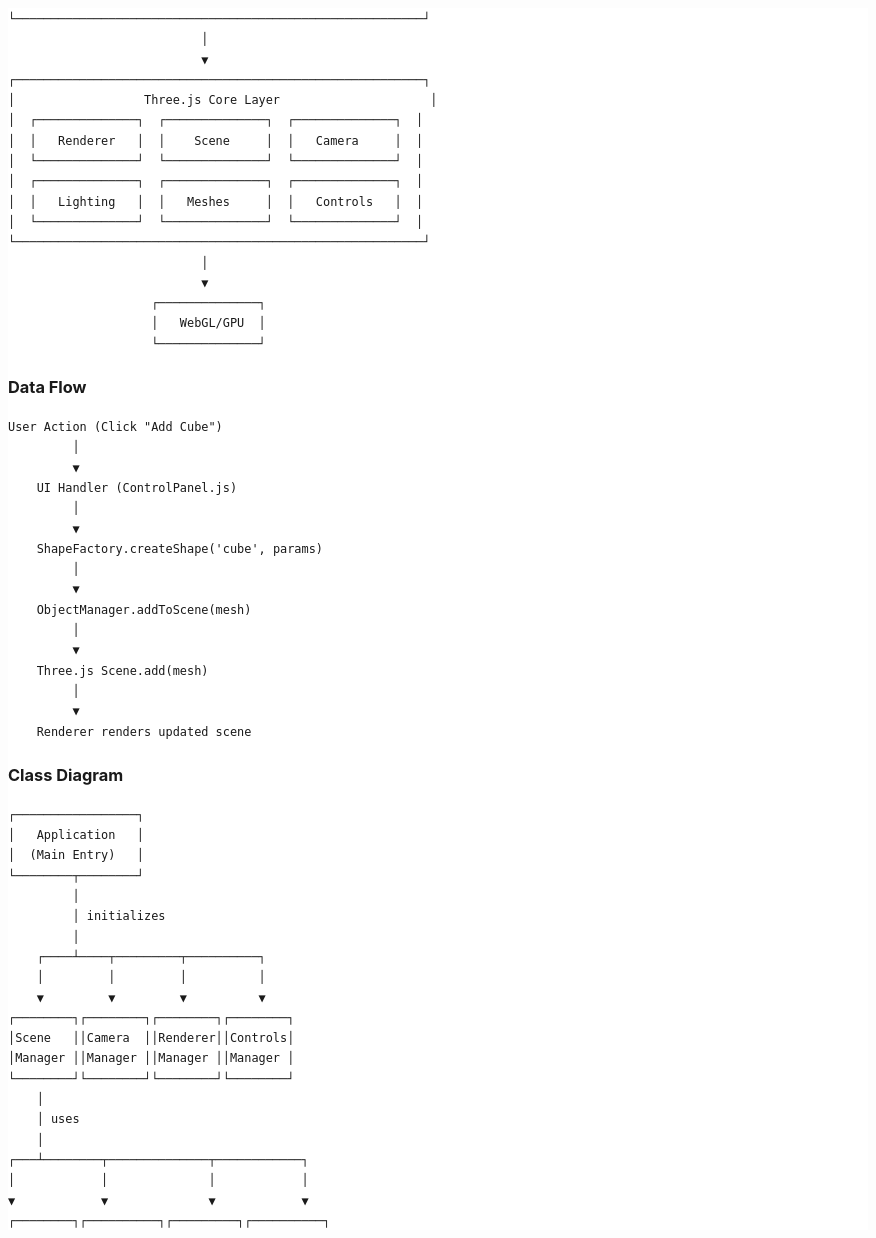 ```
└─────────────────────────────────────────────────────────┘
                           │
                           ▼
┌─────────────────────────────────────────────────────────┐
│                  Three.js Core Layer                     │
│  ┌──────────────┐  ┌──────────────┐  ┌──────────────┐  │
│  │   Renderer   │  │    Scene     │  │   Camera     │  │
│  └──────────────┘  └──────────────┘  └──────────────┘  │
│  ┌──────────────┐  ┌──────────────┐  ┌──────────────┐  │
│  │   Lighting   │  │   Meshes     │  │   Controls   │  │
│  └──────────────┘  └──────────────┘  └──────────────┘  │
└─────────────────────────────────────────────────────────┘
                           │
                           ▼
                    ┌──────────────┐
                    │   WebGL/GPU  │
                    └──────────────┘
```

### Data Flow

```
User Action (Click "Add Cube")
         │
         ▼
    UI Handler (ControlPanel.js)
         │
         ▼
    ShapeFactory.createShape('cube', params)
         │
         ▼
    ObjectManager.addToScene(mesh)
         │
         ▼
    Three.js Scene.add(mesh)
         │
         ▼
    Renderer renders updated scene
```

### Class Diagram

```
┌─────────────────┐
│   Application   │
│  (Main Entry)   │
└────────┬────────┘
         │
         │ initializes
         │
    ┌────┴────┬─────────┬──────────┐
    │         │         │          │
    ▼         ▼         ▼          ▼
┌────────┐┌────────┐┌────────┐┌────────┐
│Scene   ││Camera  ││Renderer││Controls│
│Manager ││Manager ││Manager ││Manager │
└────────┘└────────┘└────────┘└────────┘
    │
    │ uses
    │
┌───┴────────┬──────────────┬────────────┐
│            │              │            │
▼            ▼              ▼            ▼
┌────────┐┌──────────┐┌─────────┐┌──────────┐
```